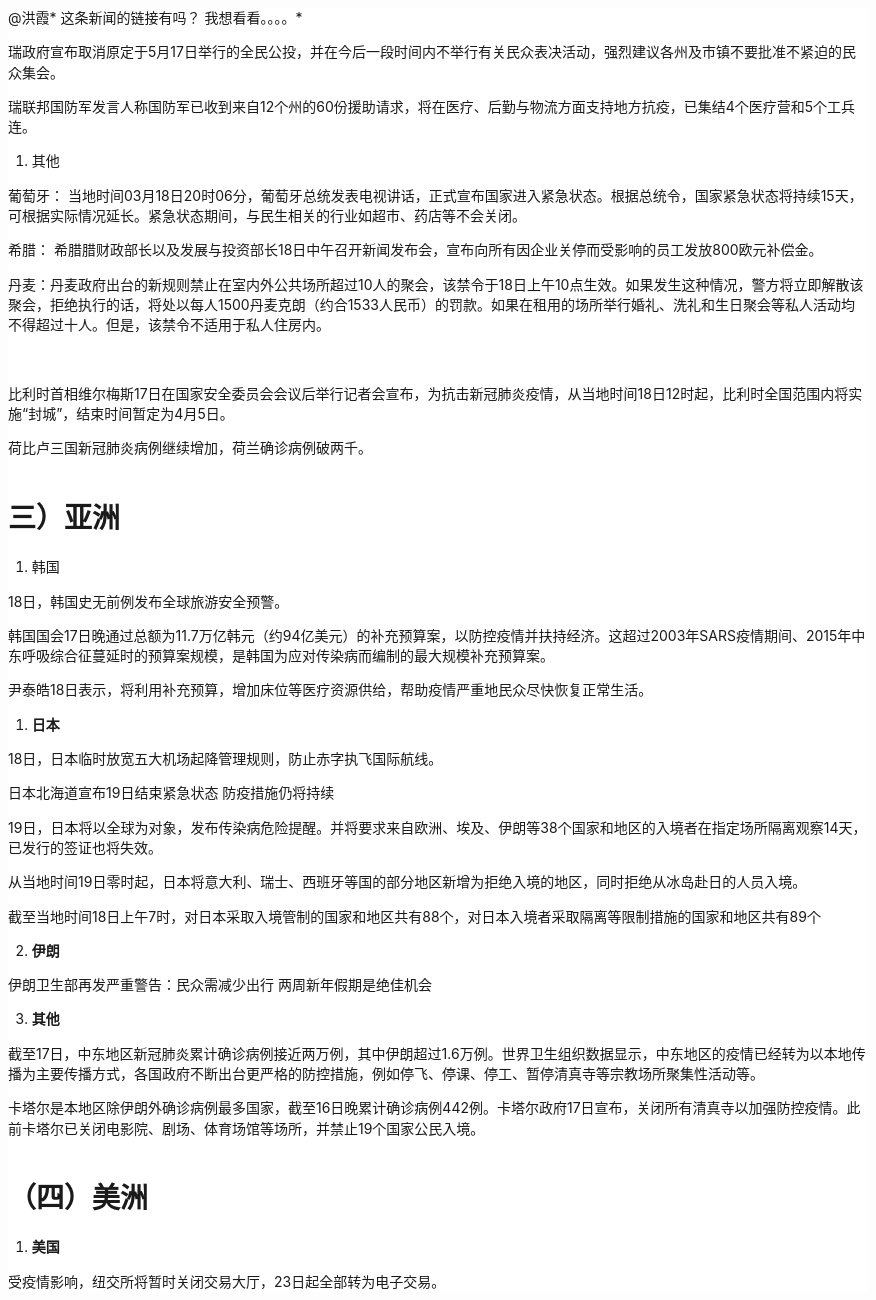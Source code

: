 ﻿@洪霞﻿* 这条新闻的链接有吗？ 我想看看。。。。*

瑞政府宣布取消原定于5月17日举行的全民公投，并在今后一段时间内不举行有关民众表决活动，强烈建议各州及市镇不要批准不紧迫的民众集会。

瑞联邦国防军发言人称国防军已收到来自12个州的60份援助请求，将在医疗、后勤与物流方面支持地方抗疫，已集结4个医疗营和5个工兵连。

1. 其他

葡萄牙： 当地时间03月18日20时06分，葡萄牙总统发表电视讲话，正式宣布国家进入紧急状态。根据总统令，国家紧急状态将持续15天，可根据实际情况延长。紧急状态期间，与民生相关的行业如超市、药店等不会关闭。

希腊： 希腊腊财政部长以及发展与投资部长18日中午召开新闻发布会，宣布向所有因企业关停而受影响的员工发放800欧元补偿金。

丹麦：丹麦政府出台的新规则禁止在室内外公共场所超过10人的聚会，该禁令于18日上午10点生效。如果发生这种情况，警方将立即解散该聚会，拒绝执行的话，将处以每人1500丹麦克朗（约合1533人民币）的罚款。如果在租用的场所举行婚礼、洗礼和生日聚会等私人活动均不得超过十人。但是，该禁令不适用于私人住房内。

 

比利时首相维尔梅斯17日在国家安全委员会会议后举行记者会宣布，为抗击新冠肺炎疫情，从当地时间18日12时起，比利时全国范围内将实施“封城”，结束时间暂定为4月5日。

荷比卢三国新冠肺炎病例继续增加，荷兰确诊病例破两千。

# 三）亚洲
1. 韩国

18日，韩国史无前例发布全球旅游安全预警。

韩国国会17日晚通过总额为11.7万亿韩元（约94亿美元）的补充预算案，以防控疫情并扶持经济。这超过2003年SARS疫情期间、2015年中东呼吸综合征蔓延时的预算案规模，是韩国为应对传染病而编制的最大规模补充预算案。 

尹泰皓18日表示，将利用补充预算，增加床位等医疗资源供给，帮助疫情严重地民众尽快恢复正常生活。 

1. **日本**

18日，日本临时放宽五大机场起降管理规则，防止赤字执飞国际航线。

日本北海道宣布19日结束紧急状态 防疫措施仍将持续

19日，日本将以全球为对象，发布传染病危险提醒。并将要求来自欧洲、埃及、伊朗等38个国家和地区的入境者在指定场所隔离观察14天，已发行的签证也将失效。

从当地时间19日零时起，日本将意大利、瑞士、西班牙等国的部分地区新增为拒绝入境的地区，同时拒绝从冰岛赴日的人员入境。

截至当地时间18日上午7时，对日本采取入境管制的国家和地区共有88个，对日本入境者采取隔离等限制措施的国家和地区共有89个

2. **伊朗**

伊朗卫生部再发严重警告：民众需减少出行 两周新年假期是绝佳机会


3. **其他**

截至17日，中东地区新冠肺炎累计确诊病例接近两万例，其中伊朗超过1.6万例。世界卫生组织数据显示，中东地区的疫情已经转为以本地传播为主要传播方式，各国政府不断出台更严格的防控措施，例如停飞、停课、停工、暂停清真寺等宗教场所聚集性活动等。

卡塔尔是本地区除伊朗外确诊病例最多国家，截至16日晚累计确诊病例442例。卡塔尔政府17日宣布，关闭所有清真寺以加强防控疫情。此前卡塔尔已关闭电影院、剧场、体育场馆等场所，并禁止19个国家公民入境。

# **（四）美洲**
1. **美国**

受疫情影响，纽交所将暂时关闭交易大厅，23日起全部转为电子交易。

